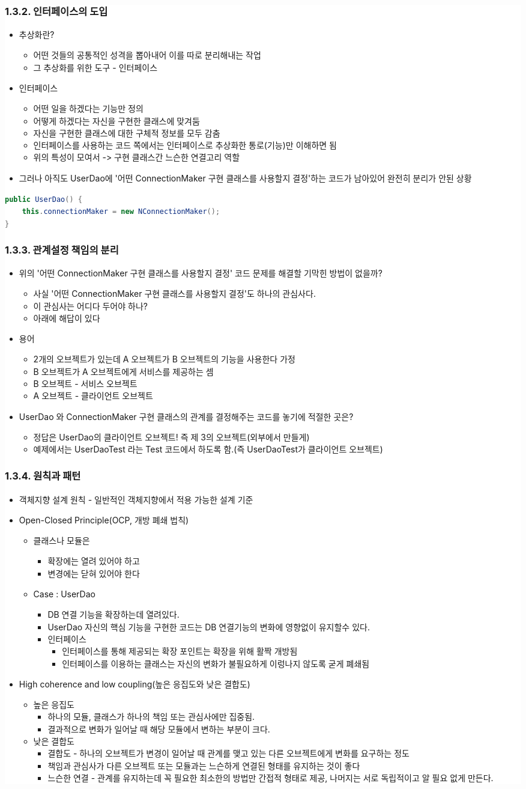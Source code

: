 ### 1.3.2. 인터페이스의 도입

* 추상화란?
  * 어떤 것들의 공통적인 성격을 뽑아내어 이를 따로 분리해내는 작업
  * 그 추상화를 위한 도구 - 인터페이스

* 인터페이스
  * 어떤 일을 하겠다는 기능만 정의
  * 어떻게 하겠다는 자신을 구현한 클래스에 맞겨둠
  * 자신을 구현한 클래스에 대한 구체적 정보를 모두 감춤
  * 인터페이스를 사용하는 코드 쪽에서는 인터페이스로 추상화한 통로(기능)만 이해하면 됨
  * 위의 특성이 모여서 -> 구현 클래스간 느슨한 연결고리 역할

* 그러나 아직도 UserDao에 '어떤 ConnectionMaker 구현 클래스를 사용할지 결정'하는 코드가 남아있어 완전히 분리가 안된 상황

```java
public UserDao() {
    this.connectionMaker = new NConnectionMaker();
}
```

### 1.3.3. 관계설정 책임의 분리

* 위의 '어떤 ConnectionMaker 구현 클래스를 사용할지 결정' 코드 문제를 해결할 기막힌 방법이 없을까?
  * 사실 '어떤 ConnectionMaker 구현 클래스를 사용할지 결정'도 하나의 관심사다.
  * 이 관심사는 어디다 두어야 하나?
  * 아래에 해답이 있다

* 용어
  * 2개의 오브젝트가 있는데 A 오브젝트가 B 오브젝트의 기능을 사용한다 가정
  * B 오브젝트가 A 오브젝트에게 서비스를 제공하는 셈
  * B 오브젝트 - 서비스 오브젝트
  * A 오브젝트 - 클라이언트 오브젝트

* UserDao 와 ConnectionMaker 구현 클래스의 관계를 결정해주는 코드를 놓기에 적절한 곳은?
  * 정답은 UserDao의 클라이언트 오브젝트! 즉 제 3의 오브젝트(외부에서 만들게)
  * 예제에서는 UserDaoTest 라는 Test 코드에서 하도록 함.(즉 UserDaoTest가 클라이언트 오브젝트)

### 1.3.4. 원칙과 패턴

* 객체지향 설계 원칙 - 일반적인 객체지향에서 적용 가능한 설계 기준
* Open-Closed Principle(OCP, 개방 폐쇄 법칙)
  * 클래스나 모듈은
    * 확장에는 열려 있어야 하고
    * 변경에는 닫혀 있어야 한다

  * Case : UserDao
    * DB 연결 기능을 확장하는데 열려있다.
    * UserDao 자신의 핵심 기능을 구현한 코드는 DB 연결기능의 변화에 영향없이 유지할수 있다.
    * 인터페이스
      * 인터페이스를 통해 제공되는 확장 포인트는 확장을 위해 활짝 개방됨
      * 인터페이스를 이용하는 클래스는 자신의 변화가 불필요하게 이렁나지 않도록 굳게 폐쇄됨

* High coherence and low coupling(높은 응집도와 낮은 결합도)
  * 높은 응집도
    * 하나의 모듈, 클래스가 하나의 책임 또는 관심사에만 집중됨. 
    * 결과적으로 변화가 일어날 때 해당 모듈에서 변하는 부분이 크다.
  * 낮은 결합도
    * 결합도 - 하나의 오브젝트가 변경이 일어날 때 관계를 맺고 있는 다른 오브젝트에게 변화를 요구하는 정도
    * 책임과 관심사가 다른 오브젝트 또는 모듈과는 느슨하게 연결된 형태를 유지하는 것이 좋다
    * 느슨한 연결 - 관계를 유지하는데 꼭 필요한 최소한의 방법만 간접적 형태로 제공, 나머지는 서로 독립적이고 알 필요 없게 만든다.

